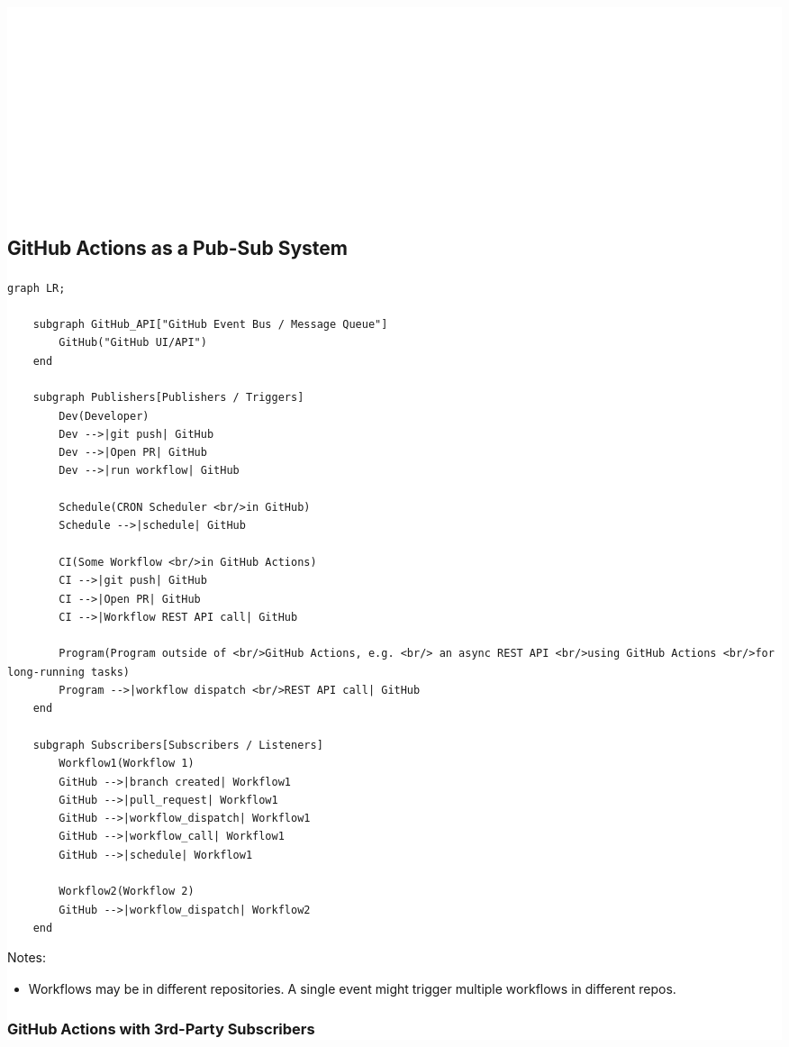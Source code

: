```mermaid
```



<br/><br/><br/><br/><br/><br/><br/><br/><br/><br/><br/>

## GitHub Actions as a Pub-Sub System

```mermaid
graph LR;

    subgraph GitHub_API["GitHub Event Bus / Message Queue"]
        GitHub("GitHub UI/API")
    end

    subgraph Publishers[Publishers / Triggers]
        Dev(Developer)
        Dev -->|git push| GitHub
        Dev -->|Open PR| GitHub
        Dev -->|run workflow| GitHub

        Schedule(CRON Scheduler <br/>in GitHub)
        Schedule -->|schedule| GitHub

        CI(Some Workflow <br/>in GitHub Actions)
        CI -->|git push| GitHub
        CI -->|Open PR| GitHub
        CI -->|Workflow REST API call| GitHub

        Program(Program outside of <br/>GitHub Actions, e.g. <br/> an async REST API <br/>using GitHub Actions <br/>for long-running tasks)
        Program -->|workflow dispatch <br/>REST API call| GitHub
    end

    subgraph Subscribers[Subscribers / Listeners]
        Workflow1(Workflow 1)
        GitHub -->|branch created| Workflow1
        GitHub -->|pull_request| Workflow1
        GitHub -->|workflow_dispatch| Workflow1
        GitHub -->|workflow_call| Workflow1
        GitHub -->|schedule| Workflow1

        Workflow2(Workflow 2)
        GitHub -->|workflow_dispatch| Workflow2
    end
```

Notes:
- Workflows may be in different repositories. A single event might trigger multiple workflows in different repos.



### GitHub Actions with 3rd-Party Subscribers
